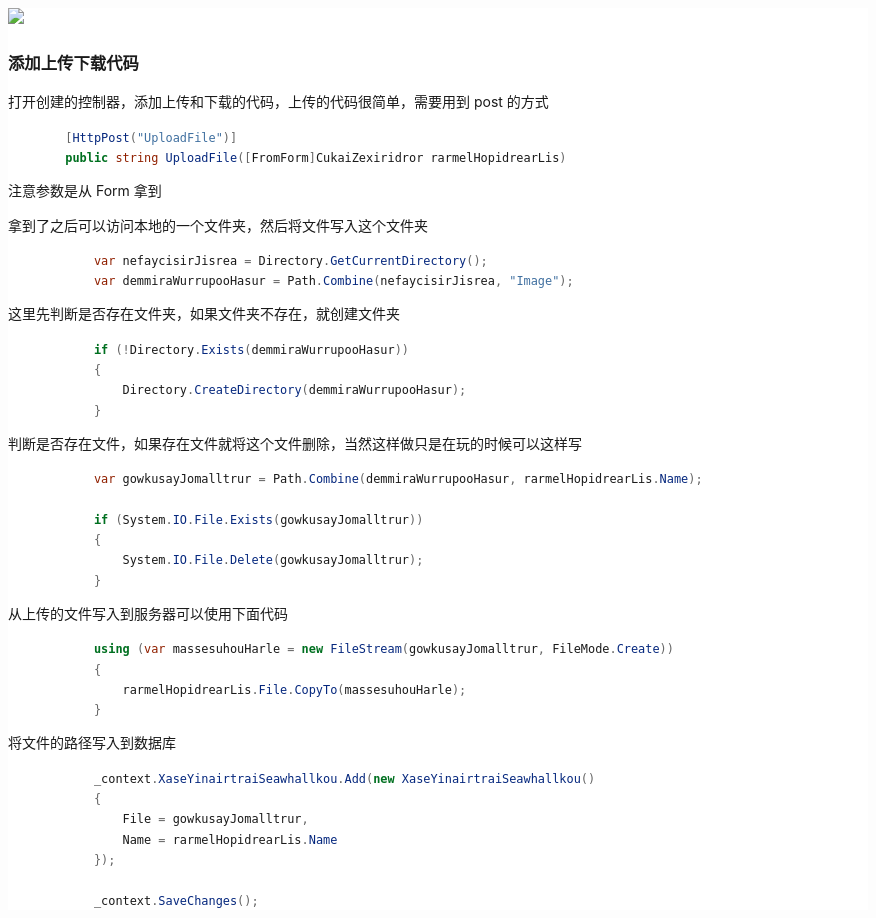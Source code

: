 

![](http://image.acmx.xyz/lindexi%2F20181018202824441)

### 添加上传下载代码

打开创建的控制器，添加上传和下载的代码，上传的代码很简单，需要用到 post 的方式

```csharp
        [HttpPost("UploadFile")]
        public string UploadFile([FromForm]CukaiZexiridror rarmelHopidrearLis)
```

注意参数是从 Form 拿到

拿到了之后可以访问本地的一个文件夹，然后将文件写入这个文件夹

```csharp
            var nefaycisirJisrea = Directory.GetCurrentDirectory();
            var demmiraWurrupooHasur = Path.Combine(nefaycisirJisrea, "Image");
```

这里先判断是否存在文件夹，如果文件夹不存在，就创建文件夹

```csharp
            if (!Directory.Exists(demmiraWurrupooHasur))
            {
                Directory.CreateDirectory(demmiraWurrupooHasur);
            }
```

判断是否存在文件，如果存在文件就将这个文件删除，当然这样做只是在玩的时候可以这样写

```csharp
            var gowkusayJomalltrur = Path.Combine(demmiraWurrupooHasur, rarmelHopidrearLis.Name);

            if (System.IO.File.Exists(gowkusayJomalltrur))
            {
                System.IO.File.Delete(gowkusayJomalltrur);
            }
```

从上传的文件写入到服务器可以使用下面代码

```csharp
            using (var massesuhouHarle = new FileStream(gowkusayJomalltrur, FileMode.Create))
            {
                rarmelHopidrearLis.File.CopyTo(massesuhouHarle);
            }
```

将文件的路径写入到数据库

```csharp
            _context.XaseYinairtraiSeawhallkou.Add(new XaseYinairtraiSeawhallkou()
            {
                File = gowkusayJomalltrur,
                Name = rarmelHopidrearLis.Name
            });

            _context.SaveChanges();
```
